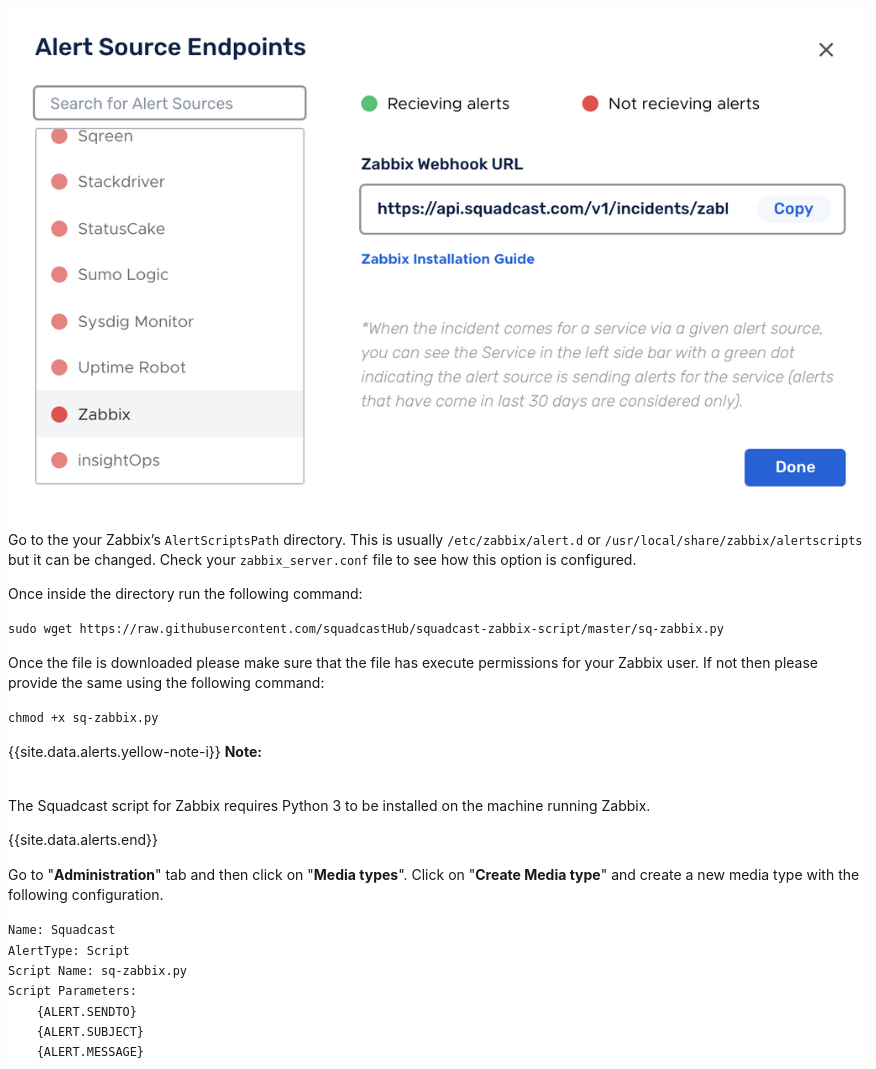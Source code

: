 ![](images/zabbix_1.png)

Go to the your Zabbix’s `AlertScriptsPath` directory. This is usually `/etc/zabbix/alert.d` or `/usr/local/share/zabbix/alertscripts` but it can be changed. Check your `zabbix_server.conf` file to see how this option is configured.

Once inside the directory run the following command:

```
sudo wget https://raw.githubusercontent.com/squadcastHub/squadcast-zabbix-script/master/sq-zabbix.py
```

Once the file is downloaded please make sure that the file has execute permissions for your Zabbix user. If not then please provide the same using the following command:

```
chmod +x sq-zabbix.py
```

{{site.data.alerts.yellow-note-i}}
<b>Note: </b>
<br/><br/><p>The Squadcast script for Zabbix requires Python 3 to be installed on the machine running Zabbix.</p>
{{site.data.alerts.end}}

Go to "**Administration**" tab and then click on "**Media types**". Click on "**Create Media type**" and create a new media type with the following configuration.

```
Name: Squadcast 
AlertType: Script
Script Name: sq-zabbix.py
Script Parameters:
    {ALERT.SENDTO}
    {ALERT.SUBJECT}
    {ALERT.MESSAGE}
```
